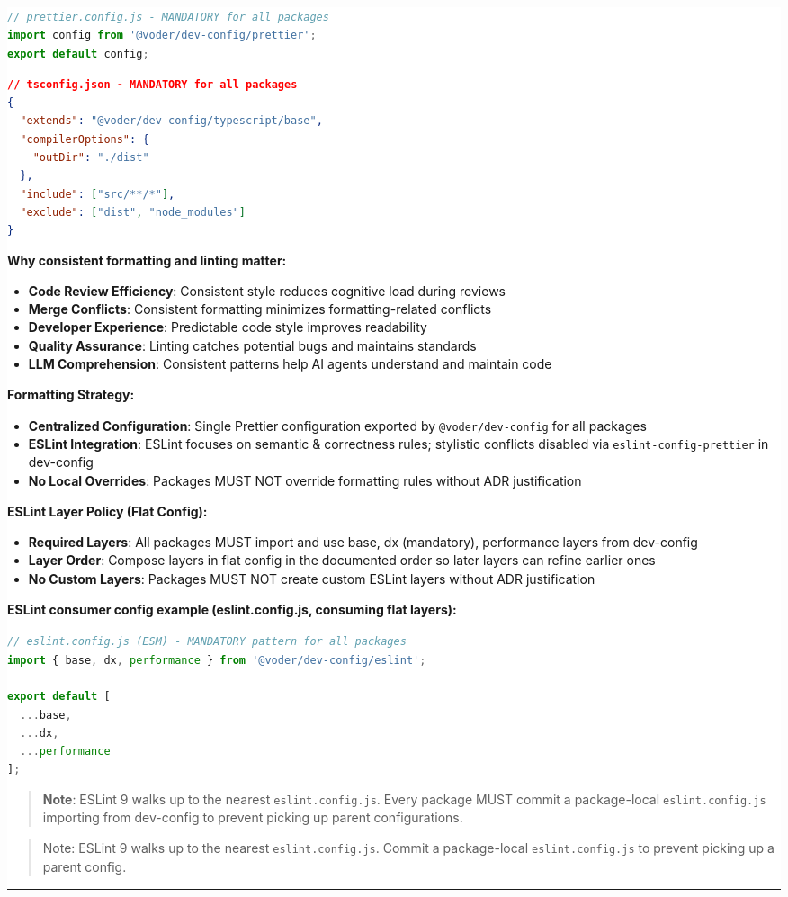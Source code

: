 ```javascript
// prettier.config.js - MANDATORY for all packages  
import config from '@voder/dev-config/prettier';
export default config;
```

```json
// tsconfig.json - MANDATORY for all packages
{
  "extends": "@voder/dev-config/typescript/base",
  "compilerOptions": {
    "outDir": "./dist"
  },
  "include": ["src/**/*"],
  "exclude": ["dist", "node_modules"]
}
```

**Why consistent formatting and linting matter:**
- **Code Review Efficiency**: Consistent style reduces cognitive load during reviews
- **Merge Conflicts**: Consistent formatting minimizes formatting-related conflicts
- **Developer Experience**: Predictable code style improves readability
- **Quality Assurance**: Linting catches potential bugs and maintains standards
- **LLM Comprehension**: Consistent patterns help AI agents understand and maintain code

**Formatting Strategy:**
- **Centralized Configuration**: Single Prettier configuration exported by `@voder/dev-config` for all packages
- **ESLint Integration**: ESLint focuses on semantic & correctness rules; stylistic conflicts disabled via `eslint-config-prettier` in dev-config
- **No Local Overrides**: Packages MUST NOT override formatting rules without ADR justification

**ESLint Layer Policy (Flat Config):**
- **Required Layers**: All packages MUST import and use base, dx (mandatory), performance layers from dev-config
- **Layer Order**: Compose layers in flat config in the documented order so later layers can refine earlier ones
- **No Custom Layers**: Packages MUST NOT create custom ESLint layers without ADR justification

**ESLint consumer config example (eslint.config.js, consuming flat layers):**
```js
// eslint.config.js (ESM) - MANDATORY pattern for all packages
import { base, dx, performance } from '@voder/dev-config/eslint';

export default [
  ...base,
  ...dx,
  ...performance
];
```

> **Note**: ESLint 9 walks up to the nearest `eslint.config.js`. Every package MUST commit a package-local `eslint.config.js` importing from dev-config to prevent picking up parent configurations.

> Note: ESLint 9 walks up to the nearest `eslint.config.js`. Commit a package-local `eslint.config.js` to prevent picking up a parent config.

---